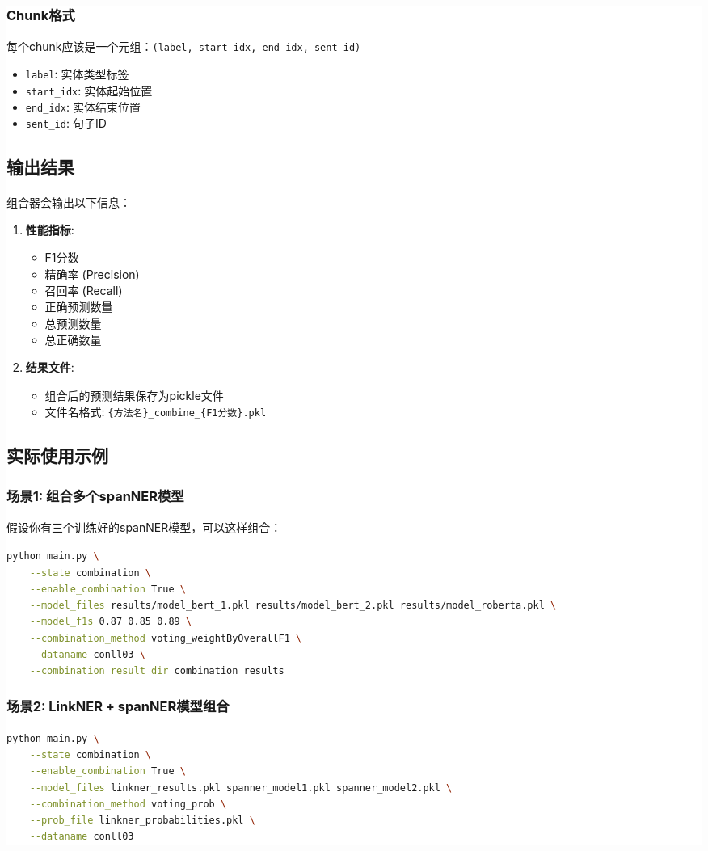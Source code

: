 ### Chunk格式

每个chunk应该是一个元组：`(label, start_idx, end_idx, sent_id)`

- `label`: 实体类型标签
- `start_idx`: 实体起始位置
- `end_idx`: 实体结束位置
- `sent_id`: 句子ID

## 输出结果

组合器会输出以下信息：

1. **性能指标**:
   - F1分数
   - 精确率 (Precision)
   - 召回率 (Recall)
   - 正确预测数量
   - 总预测数量
   - 总正确数量

2. **结果文件**:
   - 组合后的预测结果保存为pickle文件
   - 文件名格式: `{方法名}_combine_{F1分数}.pkl`

## 实际使用示例

### 场景1: 组合多个spanNER模型

假设你有三个训练好的spanNER模型，可以这样组合：

```bash
python main.py \
    --state combination \
    --enable_combination True \
    --model_files results/model_bert_1.pkl results/model_bert_2.pkl results/model_roberta.pkl \
    --model_f1s 0.87 0.85 0.89 \
    --combination_method voting_weightByOverallF1 \
    --dataname conll03 \
    --combination_result_dir combination_results
```

### 场景2: LinkNER + spanNER模型组合

```bash
python main.py \
    --state combination \
    --enable_combination True \
    --model_files linkner_results.pkl spanner_model1.pkl spanner_model2.pkl \
    --combination_method voting_prob \
    --prob_file linkner_probabilities.pkl \
    --dataname conll03
```
